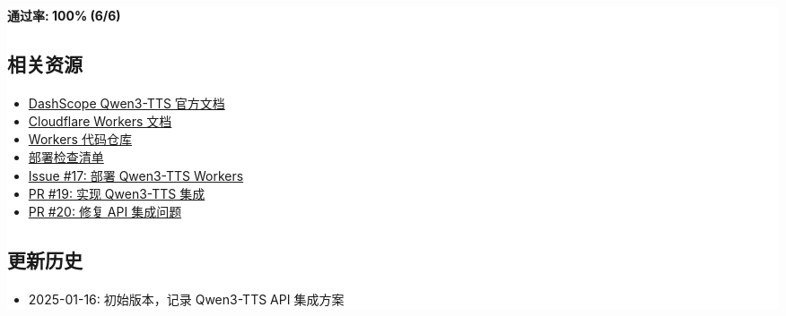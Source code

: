 **通过率: 100% (6/6)**

## 相关资源

- [DashScope Qwen3-TTS 官方文档](https://bailian.console.aliyun.com/?tab=doc#/doc/?type=model&url=2879134)
- [Cloudflare Workers 文档](https://developers.cloudflare.com/workers/)
- [Workers 代码仓库](../../workers/tts-proxy/)
- [部署检查清单](../../workers/tts-proxy/DEPLOYMENT_CHECKLIST.md)
- [Issue #17: 部署 Qwen3-TTS Workers](https://github.com/persomsad/Audiofy/issues/17)
- [PR #19: 实现 Qwen3-TTS 集成](https://github.com/persomsad/Audiofy/pull/19)
- [PR #20: 修复 API 集成问题](https://github.com/persomsad/Audiofy/pull/20)

## 更新历史

- 2025-01-16: 初始版本，记录 Qwen3-TTS API 集成方案
